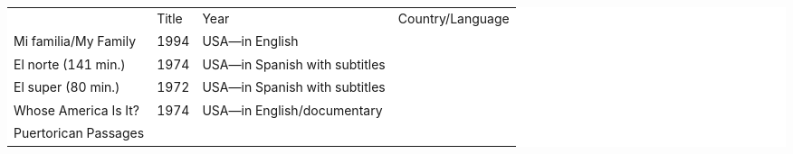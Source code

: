 </h2>
<table border="0">
<tr>
<td>
</td>
<td>
Title
</td>
<td>
Year
</td>
<td>
Country/Language
</td>
</tr>
<tr>
<td>
Mi familia/My Family
</td>
<td>
1994
</td>
<td>
USA—in English
</td>
</tr>
<tr>
<td>
El norte (141 min.)
</td>
<td>
1974
</td>
<td>
USA—in Spanish with subtitles
</td>
</tr>
<tr>
<td>
El super (80 min.)
</td>
<td>
1972
</td>
<td>
USA—in Spanish with subtitles
</td>
</tr>
<tr>
<td>
Whose America Is It?
</td>
<td>
1974
</td>
<td>
USA—in English/documentary
</td>
</tr>
<tr>
<td>
Puertorican Passages
</td>
<td>